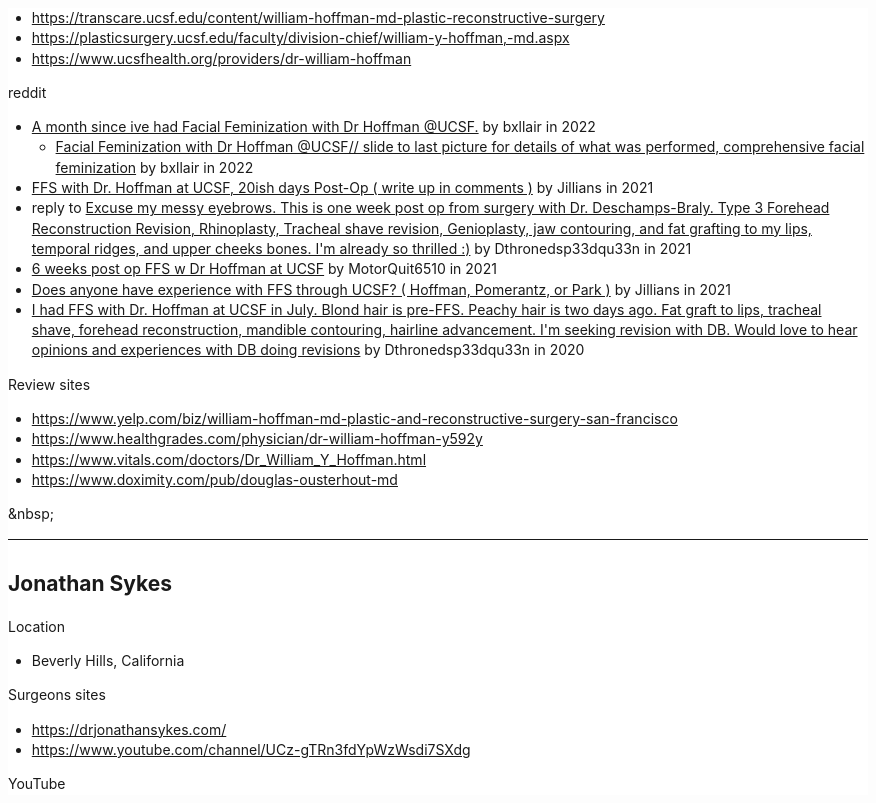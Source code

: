 * https://transcare.ucsf.edu/content/william-hoffman-md-plastic-reconstructive-surgery
* https://plasticsurgery.ucsf.edu/faculty/division-chief/william-y-hoffman,-md.aspx
* https://www.ucsfhealth.org/providers/dr-william-hoffman

reddit

* [A month since ive had Facial Feminization with Dr Hoffman @UCSF.](https://www.reddit.com/r/Transgender_Surgeries/comments/worhjj/a_month_since_ive_had_facial_feminization_with_dr/) by bxllair in 2022
    * [Facial Feminization with Dr Hoffman @UCSF// slide to last picture for details of what was performed, comprehensive facial feminization](https://www.reddit.com/r/Transgender_Surgeries/comments/weyt0v/facial_feminization_with_dr_hoffman_ucsf_slide_to/) by bxllair in 2022
* [FFS with Dr. Hoffman at UCSF, 20ish days Post-Op ( write up in comments )](https://www.reddit.com/r/Transgender_Surgeries/comments/rmi53x/ffs_with_dr_hoffman_at_ucsf_20ish_days_postop/) by Jillians in 2021
* reply to [Excuse my messy eyebrows. This is one week post op from surgery with Dr. Deschamps-Braly. Type 3 Forehead Reconstruction Revision, Rhinoplasty, Tracheal shave revision, Genioplasty, jaw contouring, and fat grafting to my lips, temporal ridges, and upper cheeks bones. I'm already so thrilled :)](https://www.reddit.com/r/Transgender_Surgeries/comments/o812f0/excuse_my_messy_eyebrows_this_is_one_week_post_op/h32fehf/?context=3) by Dthronedsp33dqu33n in 2021
* [6 weeks post op FFS w Dr Hoffman at UCSF](https://www.reddit.com/r/Transgender_Surgeries/comments/lfqqr5/6_weeks_post_op_ffs_w_dr_hoffman_at_ucsf/) by MotorQuit6510 in 2021
* [Does anyone have experience with FFS through UCSF? ( Hoffman, Pomerantz, or Park )](https://www.reddit.com/r/Transgender_Surgeries/comments/lcuz6z/does_anyone_have_experience_with_ffs_through_ucsf/) by Jillians in 2021
* [I had FFS with Dr. Hoffman at UCSF in July. Blond hair is pre-FFS. Peachy hair is two days ago. Fat graft to lips, tracheal shave, forehead reconstruction, mandible contouring, hairline advancement. I'm seeking revision with DB. Would love to hear opinions and experiences with DB doing revisions](https://www.reddit.com/r/Transgender_Surgeries/comments/kc3011/i_had_ffs_with_dr_hoffman_at_ucsf_in_july_blond/) by Dthronedsp33dqu33n in 2020

Review sites

* https://www.yelp.com/biz/william-hoffman-md-plastic-and-reconstructive-surgery-san-francisco
* https://www.healthgrades.com/physician/dr-william-hoffman-y592y
* https://www.vitals.com/doctors/Dr_William_Y_Hoffman.html
* https://www.doximity.com/pub/douglas-ousterhout-md





&amp;nbsp;
*****
## Jonathan Sykes

Location

* Beverly Hills, California

Surgeons sites

* https://drjonathansykes.com/
* https://www.youtube.com/channel/UCz-gTRn3fdYpWzWsdi7SXdg

YouTube
